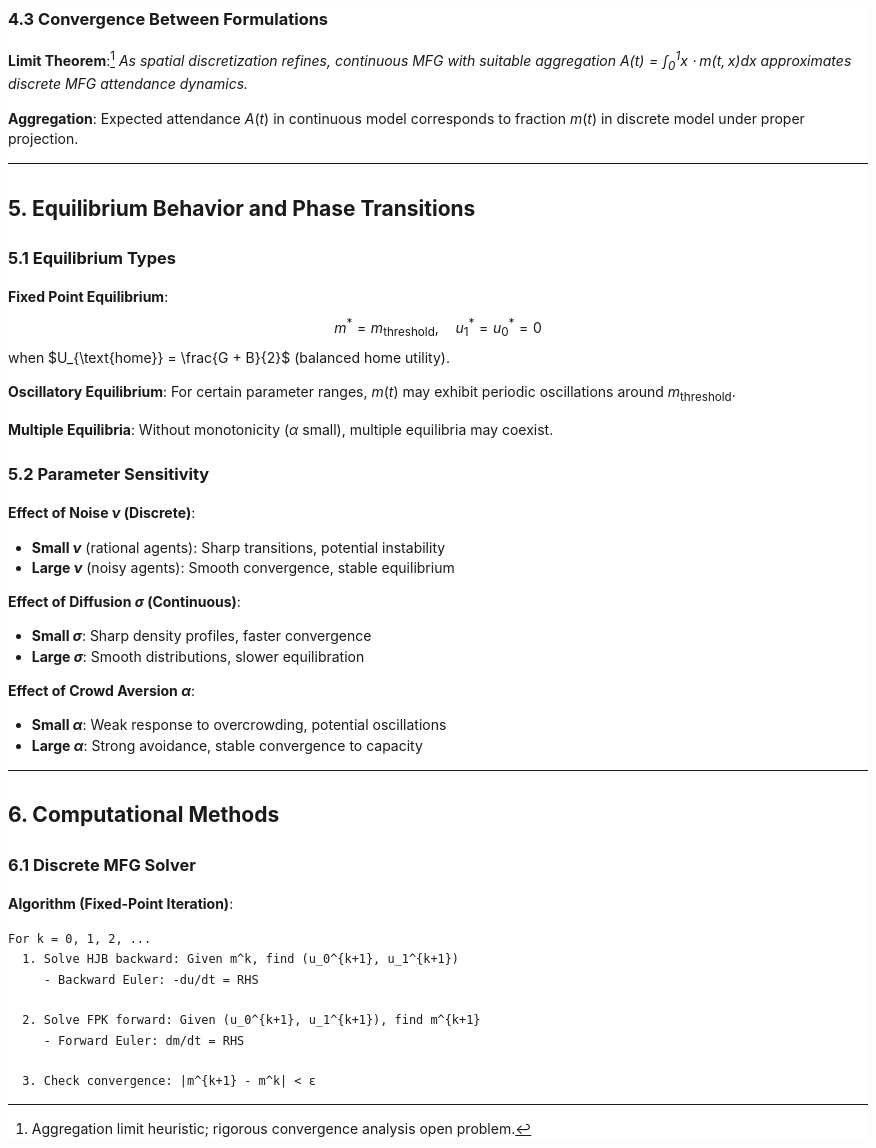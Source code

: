 ### 4.3 Convergence Between Formulations

**Limit Theorem**:[^16]
*As spatial discretization refines, continuous MFG with suitable aggregation $A(t) = \int_0^1 x \cdot m(t,x) dx$ approximates discrete MFG attendance dynamics.*

**Aggregation**: Expected attendance $A(t)$ in continuous model corresponds to fraction $m(t)$ in discrete model under proper projection.

---

## 5. Equilibrium Behavior and Phase Transitions

### 5.1 Equilibrium Types

**Fixed Point Equilibrium**:
$$m^* = m_{\text{threshold}}, \quad u_1^* = u_0^* = 0$$
when $U_{\text{home}} = \frac{G + B}{2}$ (balanced home utility).

**Oscillatory Equilibrium**:
For certain parameter ranges, $m(t)$ may exhibit periodic oscillations around $m_{\text{threshold}}$.

**Multiple Equilibria**:
Without monotonicity ($\alpha$ small), multiple equilibria may coexist.

### 5.2 Parameter Sensitivity

**Effect of Noise $\nu$ (Discrete)**:
- **Small $\nu$** (rational agents): Sharp transitions, potential instability
- **Large $\nu$** (noisy agents): Smooth convergence, stable equilibrium

**Effect of Diffusion $\sigma$ (Continuous)**:
- **Small $\sigma$**: Sharp density profiles, faster convergence
- **Large $\sigma$**: Smooth distributions, slower equilibration

**Effect of Crowd Aversion $\alpha$**:
- **Small $\alpha$**: Weak response to overcrowding, potential oscillations
- **Large $\alpha$**: Strong avoidance, stable convergence to capacity

---

## 6. Computational Methods

### 6.1 Discrete MFG Solver

**Algorithm (Fixed-Point Iteration)**:
```
For k = 0, 1, 2, ...
  1. Solve HJB backward: Given m^k, find (u_0^{k+1}, u_1^{k+1})
     - Backward Euler: -du/dt = RHS

  2. Solve FPK forward: Given (u_0^{k+1}, u_1^{k+1}), find m^{k+1}
     - Forward Euler: dm/dt = RHS

  3. Check convergence: |m^{k+1} - m^k| < ε
```


[^1]: Arthur, W. B. (1994). "Inductive reasoning and bounded rationality." *The American Economic Review*, 84(2), 406-411.
[^2]: Arthur, W. B. (1999). "Complexity and the economy." *Science*, 284(5411), 107-109.
[^3]: Agent-based modeling foundations: Epstein, J. M., & Axtell, R. (1996). *Growing Artificial Societies*. MIT Press.
[^4]: Challet, D., & Zhang, Y.-C. (1997). "Emergence of cooperation and organization in an evolutionary game." *Physica A*, 246(3-4), 407-418.
[^5]: Camerer, C. F. (2003). *Behavioral Game Theory*. Princeton University Press.
[^6]: Lasry, J.-M., & Lions, P.-L. (2007). "Mean field games." *Japanese Journal of Mathematics*, 2(1), 229-260.
[^7]: Discrete HJB formulation from Gomes, D. A., Mohr, J., & Souza, R. R. (2010). "Discrete time, finite state space mean field games." *Journal de Mathématiques Pures et Appliquées*, 93(3), 308-328.
[^8]: Discrete FPK from master equation; see Guéant, O., Lasry, J.-M., & Lions, P.-L. (2011). "Mean field games and applications." *Paris-Princeton Lectures*, 205-266.
[^9]: Threshold payoff standard in congestion game literature.
[^10]: Equilibrium definition from MFG theory; see Cardaliaguet, P. (2013). "Notes on Mean Field Games."
[^11]: Existence via fixed-point theorem; see Gomes et al. (2010).
[^12]: Continuous HJB for coordination games: Achdou, Y., & Capuzzo-Dolcetta, I. (2010). "Mean field games: Numerical methods." *SIAM J. Numerical Analysis*, 48(3), 1136-1162.
[^13]: Standard Fokker-Planck formulation.
[^14]: Existence of weak solutions from Lasry & Lions (2007).
[^15]: Uniqueness via Lasry-Lions monotonicity; see Cardaliaguet, P., Delarue, F., Lasry, J.-M., & Lions, P.-L. (2019). *The Master Equation*. Princeton.
[^16]: Aggregation limit heuristic; rigorous convergence analysis open problem.
[^17]: Multi-population MFG: Carmona, R., & Zhu, X. (2016). "A probabilistic approach to mean field games with major and minor players." *Annals of Applied Probability*, 26(3), 1535-1580.
[^18]: Network extension natural generalization; see `network_mfg_mathematical_formulation.md`.
[^19]: RL for MFG: Perrin, S., et al. (2020). "Fictitious play for mean field games." arXiv:2007.03458.
[^20]: Challet & Zhang (1997); also Johnson, N. F., et al. (2003). "Application of multi-agent games to the prediction of financial time-series." *Physica A*, 299(1-2), 222-227.
[^21]: Rosenthal, R. W. (1973). "A class of games possessing pure-strategy Nash equilibria." *International Journal of Game Theory*, 2(1), 65-67.
[^22]: Hofbauer, J., & Sigmund, K. (1998). *Evolutionary Games and Population Dynamics*. Cambridge University Press.